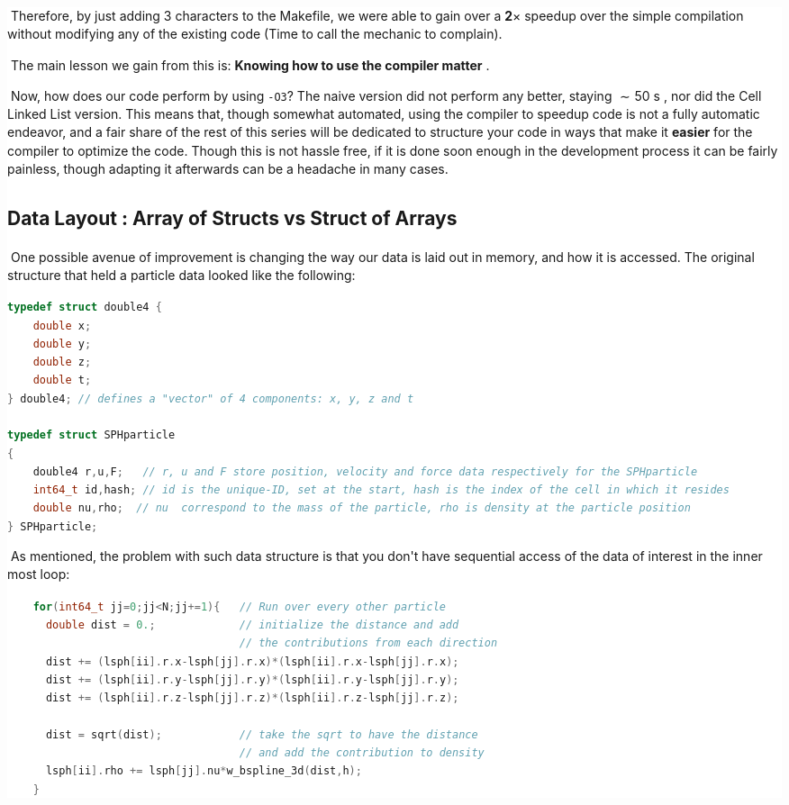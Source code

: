 ​	Therefore, by just adding 3 characters to the Makefile, we were able to gain over a ${\mathbf 2\times}$ speedup over the simple compilation without modifying any of the existing code (Time to call the mechanic to complain). 

​	The main lesson we gain from this is: **Knowing how to use the compiler matter** . 

​	Now, how does our code perform by using `-O3`? The naive version did not perform any better, staying $\sim 50\ \mbox{s}$ , nor did the Cell Linked List version. This means that, though somewhat automated, using the compiler to speedup code is not a fully automatic endeavor, and a fair share of the rest of this series will be dedicated to structure your code in ways that make it **easier** for the compiler to optimize the code. Though this is not hassle free, if it is done soon enough in the development process it can be fairly painless, though adapting it afterwards can be a headache in many cases. 

## Data Layout : Array of Structs vs Struct of Arrays

​	One possible avenue of improvement is changing the way our data is laid out in memory, and how it is accessed. The original structure that held a particle data looked like the following:

```C
typedef struct double4 {
    double x;
    double y;
    double z;
    double t;
} double4; // defines a "vector" of 4 components: x, y, z and t

typedef struct SPHparticle
{
    double4 r,u,F;   // r, u and F store position, velocity and force data respectively for the SPHparticle
	int64_t id,hash; // id is the unique-ID, set at the start, hash is the index of the cell in which it resides 
	double nu,rho;  // nu  correspond to the mass of the particle, rho is density at the particle position
} SPHparticle; 
```

​	As mentioned, the problem with such data structure is that you don't have sequential access of the data of interest in the inner most loop:

```C
	for(int64_t jj=0;jj<N;jj+=1){   // Run over every other particle
      double dist = 0.;             // initialize the distance and add 
                                    // the contributions from each direction
      dist += (lsph[ii].r.x-lsph[jj].r.x)*(lsph[ii].r.x-lsph[jj].r.x);
      dist += (lsph[ii].r.y-lsph[jj].r.y)*(lsph[ii].r.y-lsph[jj].r.y);
      dist += (lsph[ii].r.z-lsph[jj].r.z)*(lsph[ii].r.z-lsph[jj].r.z);

      dist = sqrt(dist);            // take the sqrt to have the distance
                                    // and add the contribution to density
      lsph[ii].rho += lsph[jj].nu*w_bspline_3d(dist,h);
    }
```
